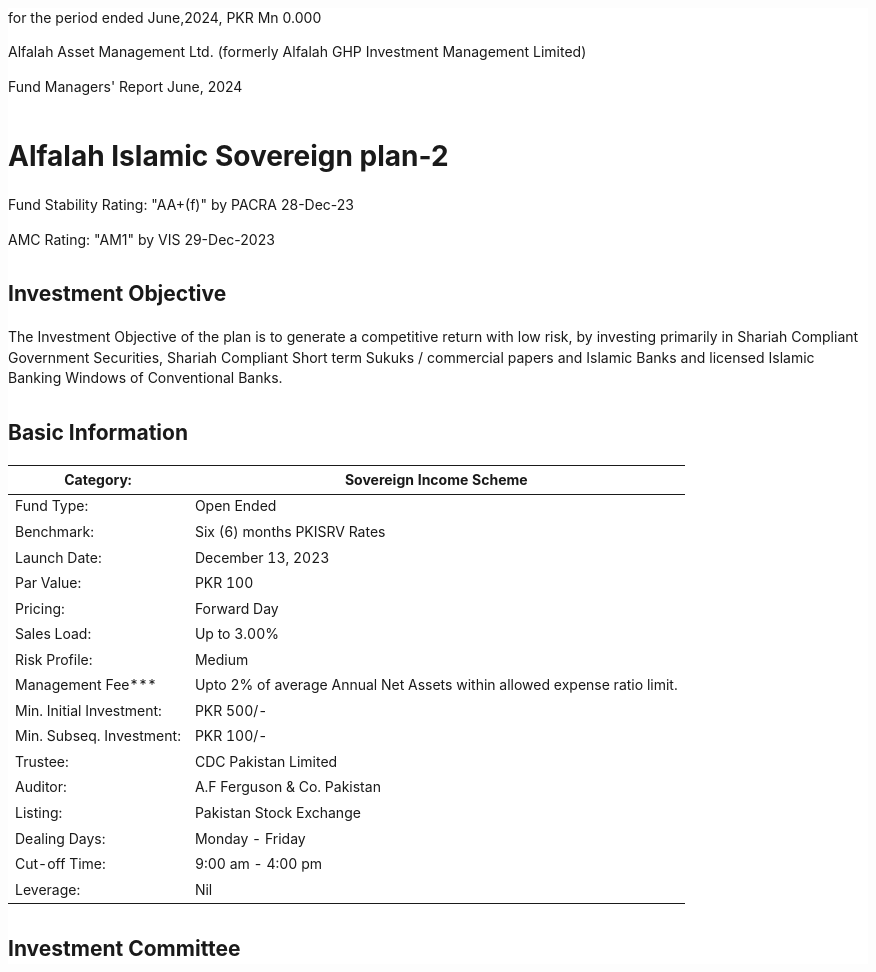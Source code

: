 for the period ended June,2024, PKR Mn 0.000

Alfalah Asset Management Ltd. (formerly Alfalah GHP Investment Management Limited)

Fund Managers' Report June, 2024

# Alfalah Islamic Sovereign plan-2

Fund Stability Rating: "AA+(f)" by PACRA 28-Dec-23

AMC Rating: "AM1" by VIS 29-Dec-2023

## Investment Objective

The Investment Objective of the plan is to generate a competitive return with low risk, by investing primarily in Shariah Compliant Government Securities, Shariah Compliant Short term Sukuks / commercial papers and Islamic Banks and licensed Islamic Banking Windows of Conventional Banks.

## Basic Information

| Category:                | Sovereign Income Scheme                                                  |
| ------------------------ | ------------------------------------------------------------------------ |
| Fund Type:               | Open Ended                                                               |
| Benchmark:               | Six (6) months PKISRV Rates                                              |
| Launch Date:             | December 13, 2023                                                        |
| Par Value:               | PKR 100                                                                  |
| Pricing:                 | Forward Day                                                              |
| Sales Load:              | Up to 3.00%                                                              |
| Risk Profile:            | Medium                                                                   |
| Management Fee\*\*\*     | Upto 2% of average Annual Net Assets within allowed expense ratio limit. |
| Min. Initial Investment: | PKR 500/-                                                                |
| Min. Subseq. Investment: | PKR 100/-                                                                |
| Trustee:                 | CDC Pakistan Limited                                                     |
| Auditor:                 | A.F Ferguson & Co. Pakistan                                              |
| Listing:                 | Pakistan Stock Exchange                                                  |
| Dealing Days:            | Monday - Friday                                                          |
| Cut-off Time:            | 9:00 am - 4:00 pm                                                        |
| Leverage:                | Nil                                                                      |

## Investment Committee
